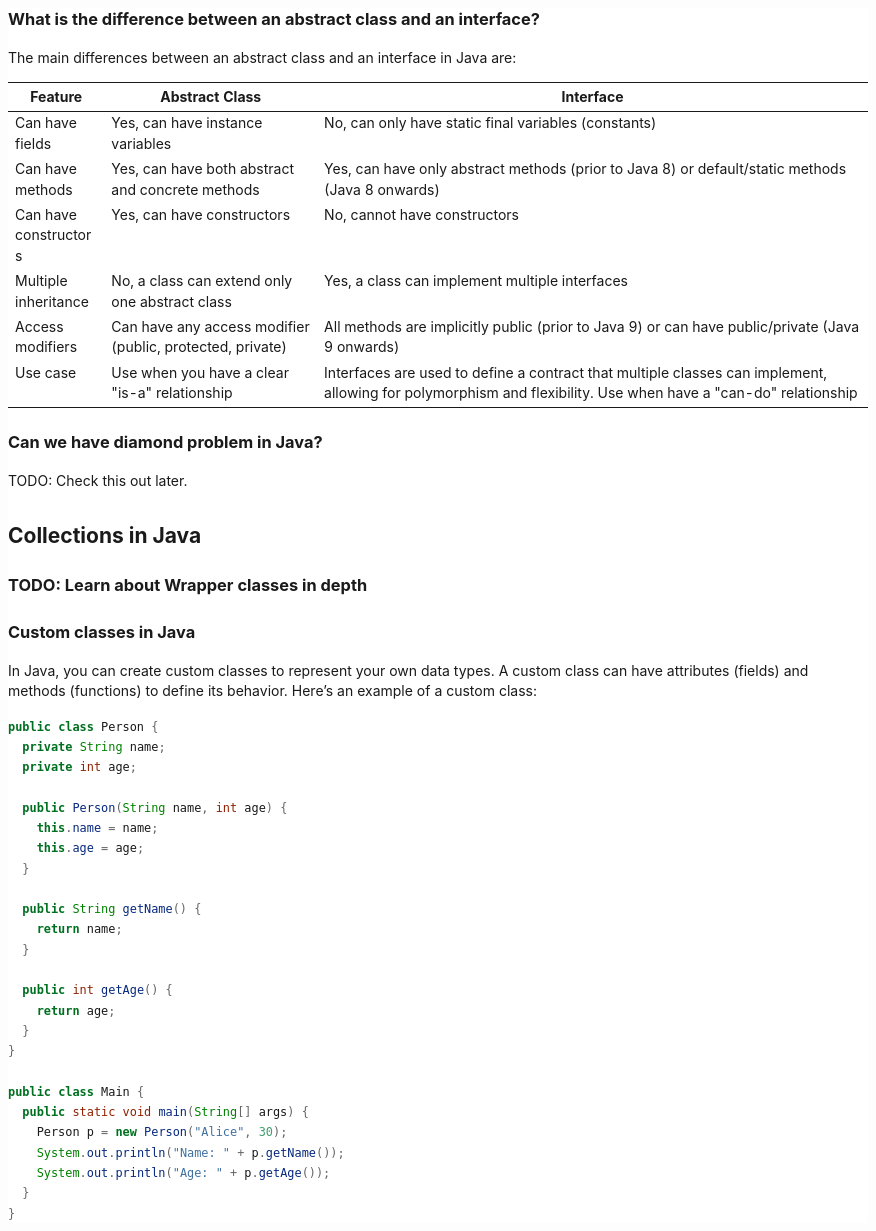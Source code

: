 ### What is the difference between an abstract class and an interface?
The main differences between an abstract class and an interface in Java are:

| Feature                | Abstract Class                          | Interface                               |
|------------------------|-----------------------------------------|-----------------------------------------|
| Can have fields        | Yes, can have instance variables        | No, can only have static final variables (constants) |
| Can have methods       | Yes, can have both abstract and concrete methods | Yes, can have only abstract methods (prior to Java 8) or default/static methods (Java 8 onwards) |
| Can have constructors   | Yes, can have constructors | No, cannot have constructors            |
| Multiple inheritance    | No, a class can extend only one abstract class | Yes, a class can implement multiple interfaces |
| Access modifiers       | Can have any access modifier (public, protected, private) | All methods are implicitly public (prior to Java 9) or can have public/private (Java 9 onwards) |
| Use case               | Use when you have a clear "is-a" relationship | Interfaces are used to define a contract that multiple classes can implement, allowing for polymorphism and flexibility. Use when have a "can-do" relationship |

### Can we have diamond problem in Java?
TODO: Check this out later.

## Collections in Java

### TODO: Learn about Wrapper classes in depth

### Custom classes in Java
In Java, you can create custom classes to represent your own data types. A custom class can have attributes (fields) and methods (functions) to define its behavior. Here’s an example of a custom class:
```java
public class Person {
  private String name;
  private int age;

  public Person(String name, int age) {
    this.name = name;
    this.age = age;
  }

  public String getName() {
    return name;
  }

  public int getAge() {
    return age;
  }
}

public class Main {
  public static void main(String[] args) {
    Person p = new Person("Alice", 30);
    System.out.println("Name: " + p.getName());
    System.out.println("Age: " + p.getAge());
  }
}
```
